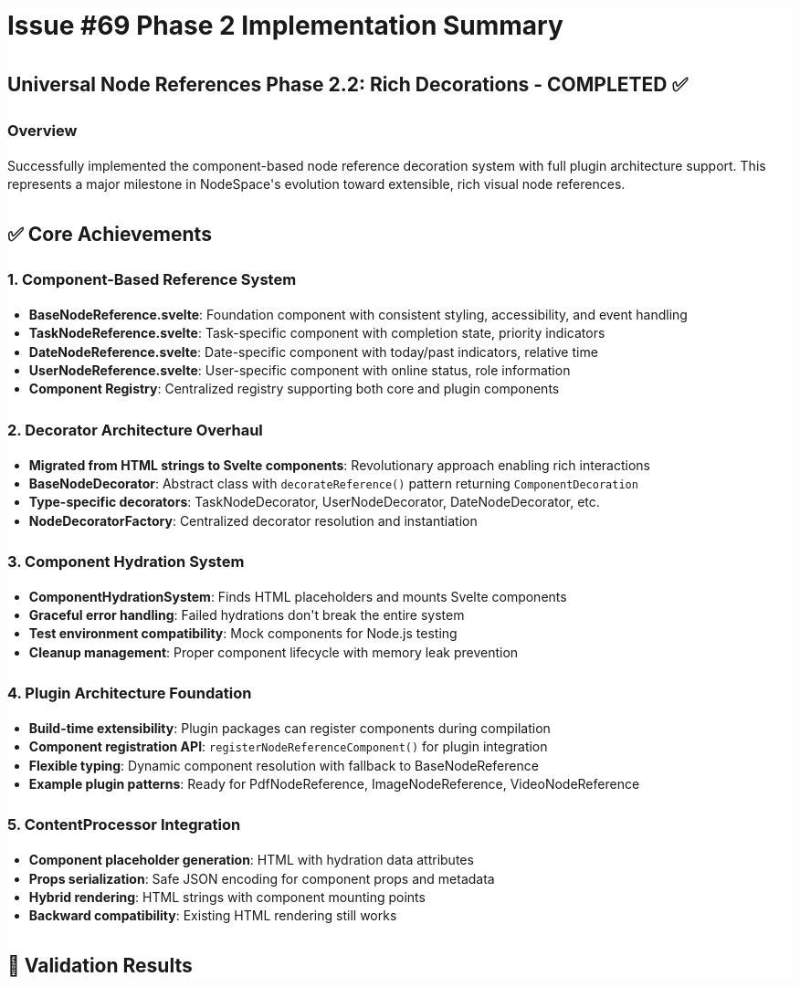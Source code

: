 # Issue #69 Phase 2 Implementation Summary

## Universal Node References Phase 2.2: Rich Decorations - COMPLETED ✅

### Overview
Successfully implemented the component-based node reference decoration system with full plugin architecture support. This represents a major milestone in NodeSpace's evolution toward extensible, rich visual node references.

## ✅ Core Achievements

### 1. Component-Based Reference System
- **BaseNodeReference.svelte**: Foundation component with consistent styling, accessibility, and event handling
- **TaskNodeReference.svelte**: Task-specific component with completion state, priority indicators
- **DateNodeReference.svelte**: Date-specific component with today/past indicators, relative time
- **UserNodeReference.svelte**: User-specific component with online status, role information
- **Component Registry**: Centralized registry supporting both core and plugin components

### 2. Decorator Architecture Overhaul
- **Migrated from HTML strings to Svelte components**: Revolutionary approach enabling rich interactions
- **BaseNodeDecorator**: Abstract class with `decorateReference()` pattern returning `ComponentDecoration`
- **Type-specific decorators**: TaskNodeDecorator, UserNodeDecorator, DateNodeDecorator, etc.
- **NodeDecoratorFactory**: Centralized decorator resolution and instantiation

### 3. Component Hydration System
- **ComponentHydrationSystem**: Finds HTML placeholders and mounts Svelte components
- **Graceful error handling**: Failed hydrations don't break the entire system  
- **Test environment compatibility**: Mock components for Node.js testing
- **Cleanup management**: Proper component lifecycle with memory leak prevention

### 4. Plugin Architecture Foundation
- **Build-time extensibility**: Plugin packages can register components during compilation
- **Component registration API**: `registerNodeReferenceComponent()` for plugin integration
- **Flexible typing**: Dynamic component resolution with fallback to BaseNodeReference
- **Example plugin patterns**: Ready for PdfNodeReference, ImageNodeReference, VideoNodeReference

### 5. ContentProcessor Integration
- **Component placeholder generation**: HTML with hydration data attributes
- **Props serialization**: Safe JSON encoding for component props and metadata  
- **Hybrid rendering**: HTML strings with component mounting points
- **Backward compatibility**: Existing HTML rendering still works

## 🧪 Validation Results
